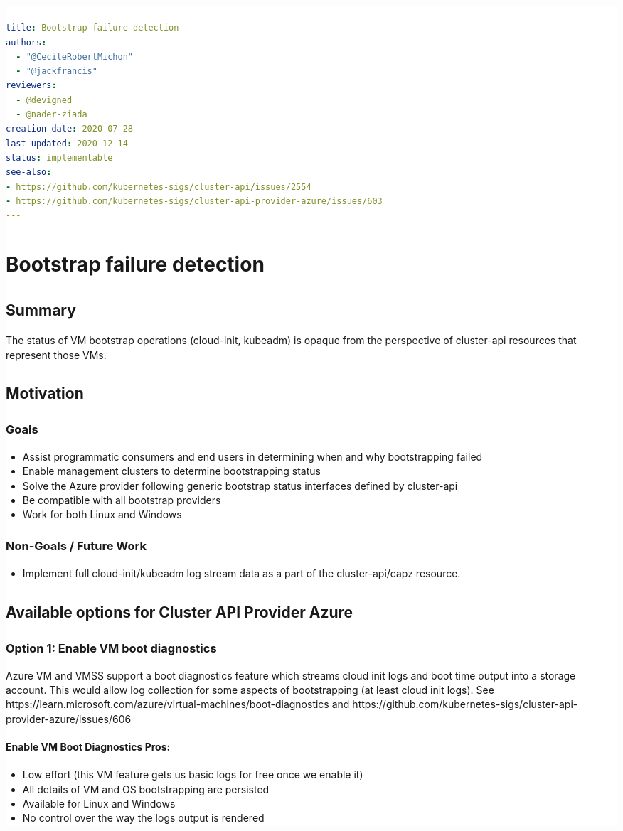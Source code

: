```yaml
---
title: Bootstrap failure detection
authors:
  - "@CecileRobertMichon"
  - "@jackfrancis"
reviewers:
  - @devigned
  - @nader-ziada
creation-date: 2020-07-28
last-updated: 2020-12-14
status: implementable
see-also:
- https://github.com/kubernetes-sigs/cluster-api/issues/2554
- https://github.com/kubernetes-sigs/cluster-api-provider-azure/issues/603
---
```



# Bootstrap failure detection


## Summary

The status of VM bootstrap operations (cloud-init, kubeadm) is opaque from the perspective of cluster-api resources that represent those VMs.

## Motivation

### Goals
- Assist programmatic consumers and end users in determining when and why bootstrapping failed
- Enable management clusters to determine bootstrapping status
- Solve the Azure provider following generic bootstrap status interfaces defined by cluster-api
- Be compatible with all bootstrap providers
- Work for both Linux and Windows

### Non-Goals / Future Work
- Implement full cloud-init/kubeadm log stream data as a part of the cluster-api/capz resource.

## Available options for Cluster API Provider Azure

### Option 1: Enable VM boot diagnostics
Azure VM and VMSS support a boot diagnostics feature which streams cloud init logs and boot time output into a storage account. This would allow log collection for some aspects of bootstrapping (at least cloud init logs).
See https://learn.microsoft.com/azure/virtual-machines/boot-diagnostics and https://github.com/kubernetes-sigs/cluster-api-provider-azure/issues/606

#### Enable VM Boot Diagnostics Pros:
- Low effort (this VM feature gets us basic logs for free once we enable it)
- All details of VM and OS bootstrapping are persisted
- Available for Linux and Windows
- No control over the way the logs output is rendered
